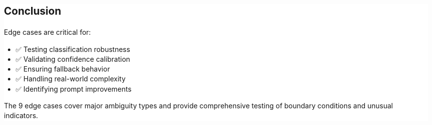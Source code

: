 ## Conclusion

Edge cases are critical for:

- ✅ Testing classification robustness
- ✅ Validating confidence calibration
- ✅ Ensuring fallback behavior
- ✅ Handling real-world complexity
- ✅ Identifying prompt improvements

The 9 edge cases cover major ambiguity types and provide comprehensive testing
of boundary conditions and unusual indicators.
